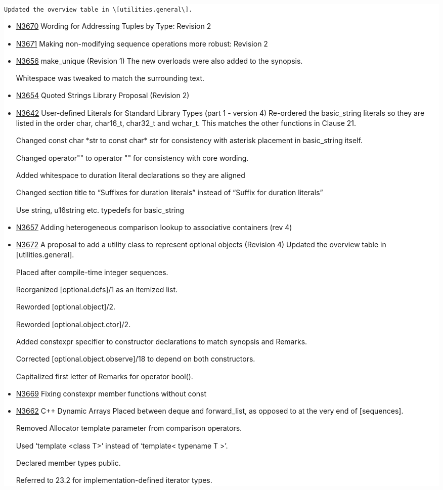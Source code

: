     Updated the overview table in \[utilities.general\].

-   [N3670](http://www.open-std.org/jtc1/sc22/wg21/docs/papers/2013/n3670) Wording for Addressing Tuples by Type: Revision 2
-   [N3671](http://www.open-std.org/jtc1/sc22/wg21/docs/papers/2013/n3671) Making non-modifying sequence operations more robust: Revision 2
-   [N3656](http://www.open-std.org/jtc1/sc22/wg21/docs/papers/2013/n3656) make\_unique (Revision 1) The new overloads were also added to the synopsis.

    Whitespace was tweaked to match the surrounding text.

-   [N3654](http://www.open-std.org/jtc1/sc22/wg21/docs/papers/2013/n3654) Quoted Strings Library Proposal (Revision 2)
-   [N3642](http://www.open-std.org/jtc1/sc22/wg21/docs/papers/2013/n3642) User-defined Literals for Standard Library Types (part 1 - version 4) Re-ordered the basic\_string literals so they are listed in the order char, char16\_t, char32\_t and wchar\_t. This matches the other functions in Clause 21.

    Changed const char \*str to const char\* str for consistency with asterisk placement in basic\_string itself.

    Changed operator"" to operator "" for consistency with core wording.

    Added whitespace to duration literal declarations so they are aligned

    Changed section title to “Suffixes for duration literals” instead of “Suffix for duration literals”

    Use string, u16string etc. typedefs for basic\_string

-   [N3657](http://www.open-std.org/jtc1/sc22/wg21/docs/papers/2013/n3657) Adding heterogeneous comparison lookup to associative containers (rev 4)
-   [N3672](http://www.open-std.org/jtc1/sc22/wg21/docs/papers/2013/n3672) A proposal to add a utility class to represent optional objects (Revision 4) Updated the overview table in \[utilities.general\].

    Placed after compile-time integer sequences.

    Reorganized \[optional.defs\]/1 as an itemized list.

    Reworded \[optional.object\]/2.

    Reworded \[optional.object.ctor\]/2.

    Added constexpr specifier to constructor declarations to match synopsis and Remarks.

    Corrected \[optional.object.observe\]/18 to depend on both constructors.

    Capitalized first letter of Remarks for operator bool().

-   [N3669](http://www.open-std.org/jtc1/sc22/wg21/docs/papers/2013/n3669) Fixing constexpr member functions without const
-   [N3662](http://www.open-std.org/jtc1/sc22/wg21/docs/papers/2013/n3662) C++ Dynamic Arrays Placed between deque and forward\_list, as opposed to at the very end of \[sequences\].

    Removed Allocator template parameter from comparison operators.

    Used ‘template &lt;class T&gt;’ instead of ‘template&lt; typename T &gt;’.

    Declared member types public.

    Referred to 23.2 for implementation-defined iterator types.
